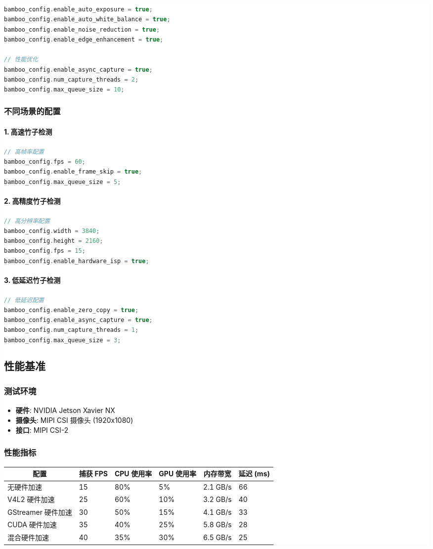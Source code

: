 ```cpp
bamboo_config.enable_auto_exposure = true;
bamboo_config.enable_auto_white_balance = true;
bamboo_config.enable_noise_reduction = true;
bamboo_config.enable_edge_enhancement = true;

// 性能优化
bamboo_config.enable_async_capture = true;
bamboo_config.num_capture_threads = 2;
bamboo_config.max_queue_size = 10;
```

### 不同场景的配置

#### 1. 高速竹子检测
```cpp
// 高帧率配置
bamboo_config.fps = 60;
bamboo_config.enable_frame_skip = true;
bamboo_config.max_queue_size = 5;
```

#### 2. 高精度竹子检测
```cpp
// 高分辨率配置
bamboo_config.width = 3840;
bamboo_config.height = 2160;
bamboo_config.fps = 15;
bamboo_config.enable_hardware_isp = true;
```

#### 3. 低延迟竹子检测
```cpp
// 低延迟配置
bamboo_config.enable_zero_copy = true;
bamboo_config.enable_async_capture = true;
bamboo_config.num_capture_threads = 1;
bamboo_config.max_queue_size = 3;
```

## 性能基准

### 测试环境
- **硬件**: NVIDIA Jetson Xavier NX
- **摄像头**: MIPI CSI 摄像头 (1920x1080)
- **接口**: MIPI CSI-2

### 性能指标

| 配置 | 捕获 FPS | CPU 使用率 | GPU 使用率 | 内存带宽 | 延迟 (ms) |
|------|----------|------------|------------|----------|-----------|
| 无硬件加速 | 15 | 80% | 5% | 2.1 GB/s | 66 |
| V4L2 硬件加速 | 25 | 60% | 10% | 3.2 GB/s | 40 |
| GStreamer 硬件加速 | 30 | 50% | 15% | 4.1 GB/s | 33 |
| CUDA 硬件加速 | 35 | 40% | 25% | 5.8 GB/s | 28 |
| 混合硬件加速 | 40 | 35% | 30% | 6.5 GB/s | 25 |
